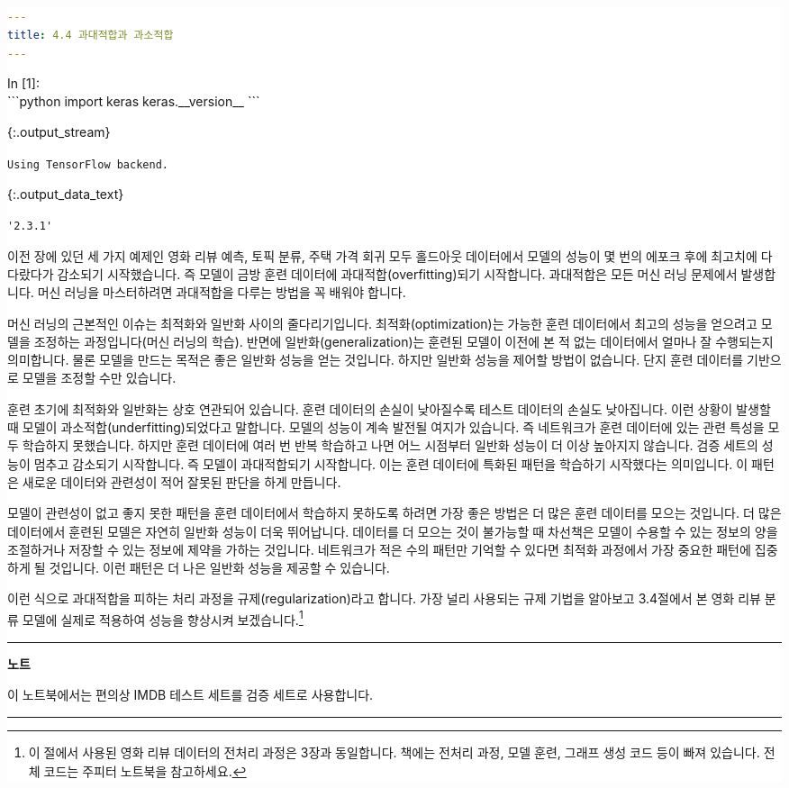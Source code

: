 ```yaml
---
title: 4.4 과대적합과 과소적합
---
```

<div class="prompt input_prompt">
In&nbsp;[1]:
</div>

<div class="input_area" markdown="1">
```python
import keras
keras.__version__
```
</div>

{:.output_stream}
```
Using TensorFlow backend.
```



{:.output_data_text}
```
'2.3.1'
```



이전 장에 있던 세 가지 예제인 영화 리뷰 예측, 토픽 분류, 주택 가격 회귀 모두 홀드아웃 데이터에서 모델의 성능이 몇 번의 에포크 후에 최고치에 다다랐다가 감소되기 시작했습니다. 즉 모델이 금방 훈련 데이터에 과대적합(overfitting)되기 시작합니다. 과대적합은 모든 머신 러닝 문제에서 발생합니다. 머신 러닝을 마스터하려면 과대적합을 다루는 방법을 꼭 배워야 합니다.

머신 러닝의 근본적인 이슈는 최적화와 일반화 사이의 줄다리기입니다. 최적화(optimization)는 가능한 훈련 데이터에서 최고의 성능을 얻으려고 모델을 조정하는 과정입니다(머신 러닝의 학습). 반면에 일반화(generalization)는 훈련된 모델이 이전에 본 적 없는 데이터에서 얼마나 잘 수행되는지 의미합니다. 물론 모델을 만드는 목적은 좋은 일반화 성능을 얻는 것입니다. 하지만 일반화 성능을 제어할 방법이 없습니다. 단지 훈련 데이터를 기반으로 모델을 조정할 수만 있습니다.

훈련 초기에 최적화와 일반화는 상호 연관되어 있습니다. 훈련 데이터의 손실이 낮아질수록 테스트 데이터의 손실도 낮아집니다. 이런 상황이 발생할 때 모델이 과소적합(underfitting)되었다고 말합니다. 모델의 성능이 계속 발전될 여지가 있습니다. 즉 네트워크가 훈련 데이터에 있는 관련 특성을 모두 학습하지 못했습니다. 하지만 훈련 데이터에 여러 번 반복 학습하고 나면 어느 시점부터 일반화 성능이 더 이상 높아지지 않습니다. 검증 세트의 성능이 멈추고 감소되기 시작합니다. 즉 모델이 과대적합되기 시작합니다. 이는 훈련 데이터에 특화된 패턴을 학습하기 시작했다는 의미입니다. 이 패턴은 새로운 데이터와 관련성이 적어 잘못된 판단을 하게 만듭니다.

모델이 관련성이 없고 좋지 못한 패턴을 훈련 데이터에서 학습하지 못하도록 하려면 가장 좋은 방법은 더 많은 훈련 데이터를 모으는 것입니다. 더 많은 데이터에서 훈련된 모델은 자연히 일반화 성능이 더욱 뛰어납니다. 데이터를 더 모으는 것이 불가능할 때 차선책은 모델이 수용할 수 있는 정보의 양을 조절하거나 저장할 수 있는 정보에 제약을 가하는 것입니다. 네트워크가 적은 수의 패턴만 기억할 수 있다면 최적화 과정에서 가장 중요한 패턴에 집중하게 될 것입니다. 이런 패턴은 더 나은 일반화 성능을 제공할 수 있습니다.

이런 식으로 과대적합을 피하는 처리 과정을 규제(regularization)라고 합니다. 가장 널리 사용되는 규제 기법을 알아보고 3.4절에서 본 영화 리뷰 분류 모델에 실제로 적용하여 성능을 향상시켜 보겠습니다.[^1]

[^1]: 이 절에서 사용된 영화 리뷰 데이터의 전처리 과정은 3장과 동일합니다. 책에는 전처리 과정, 모델 훈련, 그래프 생성 코드 등이 빠져 있습니다. 전체 코드는 주피터 노트북을 참고하세요.



---

**노트**

이 노트북에서는 편의상 IMDB 테스트 세트를 검증 세트로 사용합니다.

---


[^2]: L2 노름은 유클리디안 노름(Euclidean norm)이라고도 부릅니다. 가중치의 파라미터를 모두 제곱하여 더한 후 이 값의 제곱근을 구합니다. L2 규제에서 추가되는 비용은 정확히는 L2 노름의 제곱입니다. 하지만 여기처럼 종종 그냥 L2 노름이라고 이야기하는 경우가 많습니다.
[^3]: `regularizers.l2()` 함수는 `regularizers.L1L2` 클래스의 객체를 반환하는 간단한 함수입니다. 이 함수 대신 `regularizers.L1L2(l2=0.001)`을 사용해도 됩니다.
[^4]: 손실 함수에 추가로 더해지는 규제를 종종 페널티라고도 부릅니다.
[^5]: L2 규제는 가중치 값을 작게 만들지만 완전히 0이 되지는 않습니다. L1 규제는 일부 가중치 값을 완전히 0으로 만들 수 있습니다. L1 규제와 L2 규제를 함께 쓰는 방식을 엘라스틱넷(ElasticNet)이라고도 부릅니다. l1(), l2(), l1_l2() 함수의 매개변수 기본값은 모두 0.01입니다. l1()과 l1_l2() 함수를 사용했을 때 효과는 번역서 깃허브의 주피터 노트북을 참고하세요.
[^6]: randint(0, high=2)는 0(포함)~2(미포함) 사이의 정수를 반환합니다. 즉 0 또는 1이 반환됩니다. 앞서 layer_output이란 배열을 만들지 않았습니다. 이 코드와 이어지는 2개의 코드는 작동 원리를 설명하기 위한 예시입니다.
[^7]: 케라스는 백엔드 엔진의 드롭아웃 연산을 사용합니다. 대표적으로 텐서플로가 이와 같이 훈련 단계의 출력 값에 `(1 - dropout_rate)`을 나누어 드롭아웃을 구현합니다. 테스트 단계에서 가중치에 `(1 - dropout_rate)`을 곱하는 것과 완전히 동일하지는 않지만 잘 작동합니다.
[^8]: 레딧(Reddit)의 글타래를 참고하세요. “AMA: We are the Google Brain team. We’d love to answer your questions about machine learning,” <http://mng.bz/XrsS>.